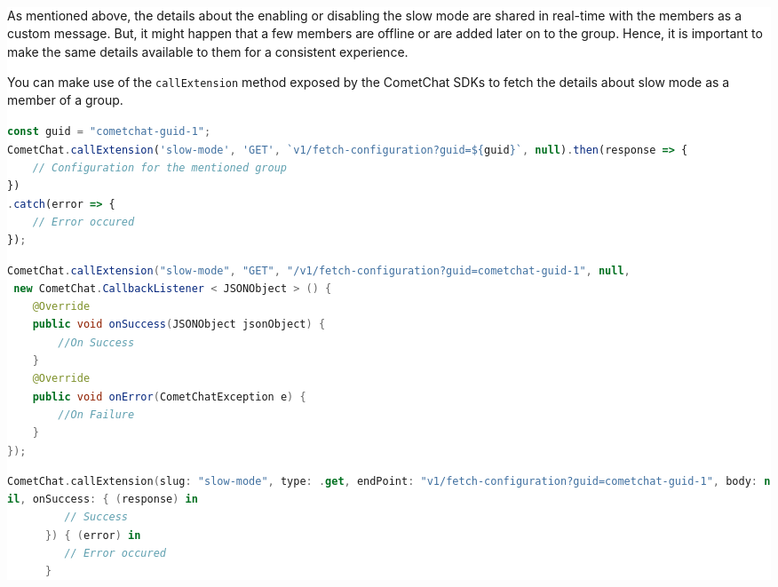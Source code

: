 As mentioned above, the details about the enabling or disabling the slow mode are shared in real-time with the members as a custom message. But, it might happen that a few members are offline or are added later on to the group. Hence, it is important to make the same details available to them for a consistent experience.

You can make use of the `callExtension` method exposed by the CometChat SDKs to fetch the details about slow mode as a member of a group.


<Tabs>
<TabItem value="Javascript" label="Javascript">

```javascript
const guid = "cometchat-guid-1";
CometChat.callExtension('slow-mode', 'GET', `v1/fetch-configuration?guid=${guid}`, null).then(response => {
  	// Configuration for the mentioned group
})
.catch(error => {
    // Error occured
});
```



</TabItem>
<TabItem value="Java" label="Java">

```java
CometChat.callExtension("slow-mode", "GET", "/v1/fetch-configuration?guid=cometchat-guid-1", null,
 new CometChat.CallbackListener < JSONObject > () {
    @Override
    public void onSuccess(JSONObject jsonObject) {
        //On Success
    }
    @Override
    public void onError(CometChatException e) {
        //On Failure
    }
});
```



</TabItem>
<TabItem value="Swift" label="Swift">

```swift
CometChat.callExtension(slug: "slow-mode", type: .get, endPoint: "v1/fetch-configuration?guid=cometchat-guid-1", body: nil, onSuccess: { (response) in
         // Success
      }) { (error) in
         // Error occured
      }
```
</TabItem>
</Tabs>

